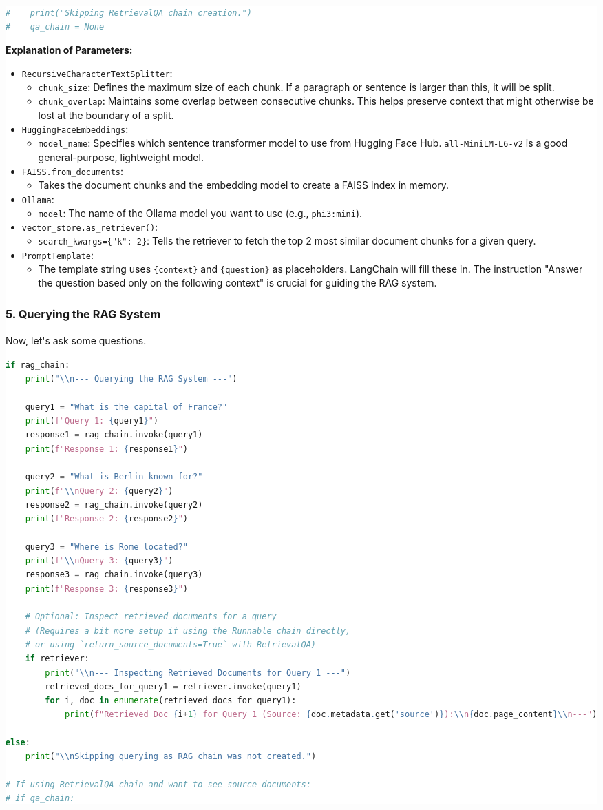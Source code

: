 ```python
#    print("Skipping RetrievalQA chain creation.")
#    qa_chain = None

```

**Explanation of Parameters:**
*   `RecursiveCharacterTextSplitter`:
    *   `chunk_size`: Defines the maximum size of each chunk. If a paragraph or sentence is larger than this, it will be split.
    *   `chunk_overlap`: Maintains some overlap between consecutive chunks. This helps preserve context that might otherwise be lost at the boundary of a split.
*   `HuggingFaceEmbeddings`:
    *   `model_name`: Specifies which sentence transformer model to use from Hugging Face Hub. `all-MiniLM-L6-v2` is a good general-purpose, lightweight model.
*   `FAISS.from_documents`:
    *   Takes the document chunks and the embedding model to create a FAISS index in memory.
*   `Ollama`:
    *   `model`: The name of the Ollama model you want to use (e.g., `phi3:mini`).
*   `vector_store.as_retriever()`:
    *   `search_kwargs={"k": 2}`: Tells the retriever to fetch the top 2 most similar document chunks for a given query.
*   `PromptTemplate`:
    *   The template string uses `{context}` and `{question}` as placeholders. LangChain will fill these in. The instruction "Answer the question based only on the following context" is crucial for guiding the RAG system.

### 5. Querying the RAG System

Now, let's ask some questions.

```python
if rag_chain:
    print("\\n--- Querying the RAG System ---")
    
    query1 = "What is the capital of France?"
    print(f"Query 1: {query1}")
    response1 = rag_chain.invoke(query1)
    print(f"Response 1: {response1}")

    query2 = "What is Berlin known for?"
    print(f"\\nQuery 2: {query2}")
    response2 = rag_chain.invoke(query2)
    print(f"Response 2: {response2}")

    query3 = "Where is Rome located?"
    print(f"\\nQuery 3: {query3}")
    response3 = rag_chain.invoke(query3)
    print(f"Response 3: {response3}")

    # Optional: Inspect retrieved documents for a query
    # (Requires a bit more setup if using the Runnable chain directly,
    # or using `return_source_documents=True` with RetrievalQA)
    if retriever:
        print("\\n--- Inspecting Retrieved Documents for Query 1 ---")
        retrieved_docs_for_query1 = retriever.invoke(query1)
        for i, doc in enumerate(retrieved_docs_for_query1):
            print(f"Retrieved Doc {i+1} for Query 1 (Source: {doc.metadata.get('source')}):\\n{doc.page_content}\\n---")
            
else:
    print("\\nSkipping querying as RAG chain was not created.")

# If using RetrievalQA chain and want to see source documents:
# if qa_chain:
```
